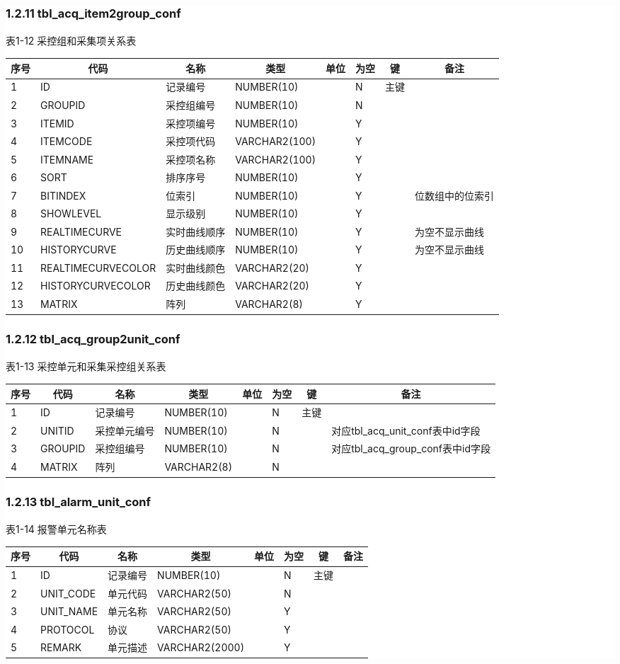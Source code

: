 ### 1.2.11 tbl_acq_item2group_conf

表1-12 采控组和采集项关系表

| **序号** | **代码**           | **名称**     | **类型**      | **单位** | **为空** | **键** | **备注**         |
|----------|--------------------|--------------|---------------|----------|----------|--------|------------------|
| 1        | ID                 | 记录编号     | NUMBER(10)    |          | N        | 主键   |                  |
| 2        | GROUPID            | 采控组编号   | NUMBER(10)    |          | N        |        |                  |
| 3        | ITEMID             | 采控项编号   | NUMBER(10)    |          | Y        |        |                  |
| 4        | ITEMCODE           | 采控项代码   | VARCHAR2(100) |          | Y        |        |                  |
| 5        | ITEMNAME           | 采控项名称   | VARCHAR2(100) |          | Y        |        |                  |
| 6        | SORT               | 排序序号     | NUMBER(10)    |          | Y        |        |                  |
| 7        | BITINDEX           | 位索引       | NUMBER(10)    |          | Y        |        | 位数组中的位索引 |
| 8        | SHOWLEVEL          | 显示级别     | NUMBER(10)    |          | Y        |        |                  |
| 9        | REALTIMECURVE      | 实时曲线顺序 | NUMBER(10)    |          | Y        |        | 为空不显示曲线   |
| 10       | HISTORYCURVE       | 历史曲线顺序 | NUMBER(10)    |          | Y        |        | 为空不显示曲线   |
| 11       | REALTIMECURVECOLOR | 实时曲线颜色 | VARCHAR2(20)  |          | Y        |        |                  |
| 12       | HISTORYCURVECOLOR  | 历史曲线颜色 | VARCHAR2(20)  |          | Y        |        |                  |
| 13       | MATRIX             | 阵列         | VARCHAR2(8)   |          | Y        |        |                  |

### 1.2.12 tbl_acq_group2unit_conf

表1-13 采控单元和采集采控组关系表

| **序号** | **代码** | **名称**     | **类型**    | **单位** | **为空** | **键** | **备注**                          |
|----------|----------|--------------|-------------|----------|----------|--------|-----------------------------------|
| 1        | ID       | 记录编号     | NUMBER(10)  |          | N        | 主键   |                                   |
| 2        | UNITID   | 采控单元编号 | NUMBER(10)  |          | N        |        | 对应tbl_acq\_unit\_conf表中id字段 |
| 3        | GROUPID  | 采控组编号   | NUMBER(10)  |          | N        |        | 对应tbl_acq_group_conf表中id字段  |
| 4        | MATRIX   | 阵列         | VARCHAR2(8) |          | N        |        |                                   |

### 1.2.13 tbl\_alarm\_unit_conf

表1-14 报警单元名称表

| **序号** | **代码**  | **名称** | **类型**       | **单位** | **为空** | **键** | **备注** |
|----------|-----------|----------|----------------|----------|----------|--------|----------|
| 1        | ID        | 记录编号 | NUMBER(10)     |          | N        | 主键   |          |
| 2        | UNIT_CODE | 单元代码 | VARCHAR2(50)   |          | N        |        |          |
| 3        | UNIT_NAME | 单元名称 | VARCHAR2(50)   |          | Y        |        |          |
| 4        | PROTOCOL  | 协议     | VARCHAR2(50)   |          | Y        |        |          |
| 5        | REMARK    | 单元描述 | VARCHAR2(2000) |          | Y        |        |          |
